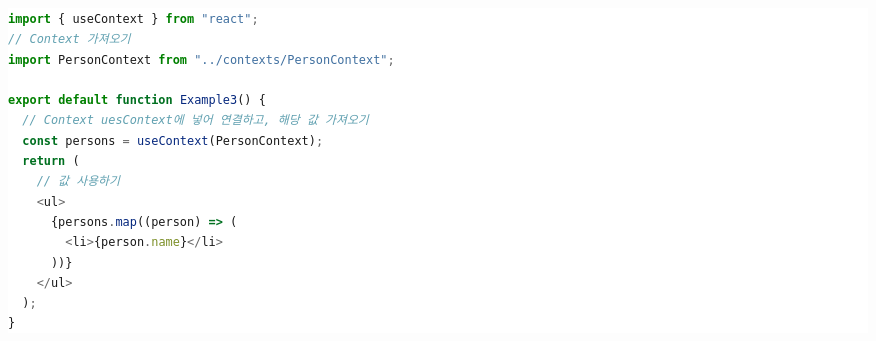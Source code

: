 ```js
import { useContext } from "react";
// Context 가져오기
import PersonContext from "../contexts/PersonContext";

export default function Example3() {
  // Context uesContext에 넣어 연결하고, 해당 값 가져오기
  const persons = useContext(PersonContext);
  return (
    // 값 사용하기
    <ul>
      {persons.map((person) => (
        <li>{person.name}</li>
      ))}
    </ul>
  );
}
```

